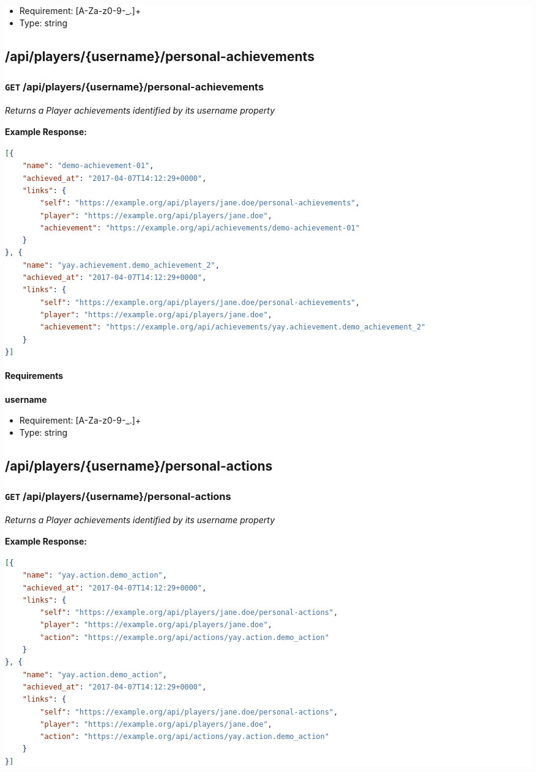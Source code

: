 - Requirement: [A-Za-z0-9\-\_\.]+
- Type: string


## /api/players/{username}/personal-achievements ##

### `GET` /api/players/{username}/personal-achievements ###

_Returns a Player achievements identified by its username property_

**Example Response:**
```json
[{
    "name": "demo-achievement-01",
    "achieved_at": "2017-04-07T14:12:29+0000",
    "links": {
        "self": "https://example.org/api/players/jane.doe/personal-achievements",
        "player": "https://example.org/api/players/jane.doe",
        "achievement": "https://example.org/api/achievements/demo-achievement-01"
    }
}, {
    "name": "yay.achievement.demo_achievement_2",
    "achieved_at": "2017-04-07T14:12:29+0000",
    "links": {
        "self": "https://example.org/api/players/jane.doe/personal-achievements",
        "player": "https://example.org/api/players/jane.doe",
        "achievement": "https://example.org/api/achievements/yay.achievement.demo_achievement_2"
    }
}]
```


#### Requirements ####

**username**

- Requirement: [A-Za-z0-9\-\_\.]+
- Type: string


## /api/players/{username}/personal-actions ##

### `GET` /api/players/{username}/personal-actions ###

_Returns a Player achievements identified by its username property_

**Example Response:**
```json
[{
    "name": "yay.action.demo_action",
    "achieved_at": "2017-04-07T14:12:29+0000",
    "links": {
        "self": "https://example.org/api/players/jane.doe/personal-actions",
        "player": "https://example.org/api/players/jane.doe",
        "action": "https://example.org/api/actions/yay.action.demo_action"
    }
}, {
    "name": "yay.action.demo_action",
    "achieved_at": "2017-04-07T14:12:29+0000",
    "links": {
        "self": "https://example.org/api/players/jane.doe/personal-actions",
        "player": "https://example.org/api/players/jane.doe",
        "action": "https://example.org/api/actions/yay.action.demo_action"
    }
}]
```
